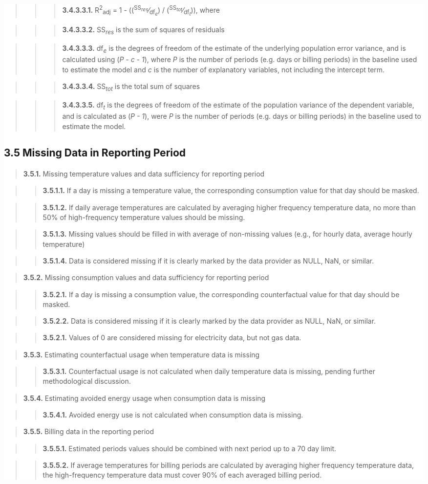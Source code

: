 >>> **3.4.3.3.1.** R<sup>2</sup><sub>adj</sub> = 1 - ((<sup>SS<sub>*res*</sub></sup>&frasl;<sub>df<sub>*e*</sub></sub>) / (<sup>SS<sub>*tot*</sub></sup>&frasl;<sub>df<sub>*t*</sub></sub>)), where

>>> **3.4.3.3.2.** SS<sub>*res*</sub> is the sum of squares of residuals

>>> **3.4.3.3.3.** df<sub>*e*</sub> is the degrees of freedom of the estimate of the underlying population error variance, and is calculated using (*P - c - 1*), where *P* is the number of periods (e.g. days or billing periods) in the baseline used to estimate the model and *c* is the number of explanatory variables, not including the intercept term.

>>> **3.4.3.3.4.** SS<sub>*tot*</sub> is the total sum of squares

>>> **3.4.3.3.5.** df<sub>*t*</sub> is the degrees of freedom of the estimate of the population variance of the dependent variable, and is calculated as (*P - 1*), were *P* is the number of periods (e.g. days or billing periods) in the baseline used to estimate the model.


## 3.5 Missing Data in Reporting Period

> **3.5.1.** Missing temperature values and data sufficiency for reporting period

>> **3.5.1.1.** If a day is missing a temperature value, the corresponding consumption value for that day should be masked.

>> **3.5.1.2.** If daily average temperatures are calculated by averaging higher frequency temperature data, no more than 50% of high-frequency temperature values should be missing.

>> **3.5.1.3.** Missing values should be filled in with average of non-missing values (e.g., for hourly data, average hourly temperature)

>> **3.5.1.4.** Data is considered missing if it is clearly marked by the data provider as NULL, NaN, or similar.

> **3.5.2.** Missing consumption values and data sufficiency for reporting period

>> **3.5.2.1.** If a day is missing a consumption value, the corresponding counterfactual value for that day should be masked.

>> **3.5.2.2.** Data is considered missing if it is clearly marked by the data provider as NULL, NaN, or similar.

>> **3.5.2.1.** Values of 0 are considered missing for electricity data, but not gas data.

> **3.5.3.** Estimating counterfactual usage when temperature data is missing

>> **3.5.3.1.** Counterfactual usage is not calculated when daily temperature data is missing, pending further methodological discussion.

> **3.5.4.** Estimating avoided energy usage when consumption data is missing

>> **3.5.4.1.** Avoided energy use is not calculated when consumption data is missing.

> **3.5.5.** Billing data in the reporting period

>> **3.5.5.1.** Estimated periods values should be combined with next period up to a 70 day limit.

>> **3.5.5.2.** If average temperatures for billing periods are calculated by averaging higher frequency temperature data, the high-frequency temperature data must cover 90% of each averaged billing period.
